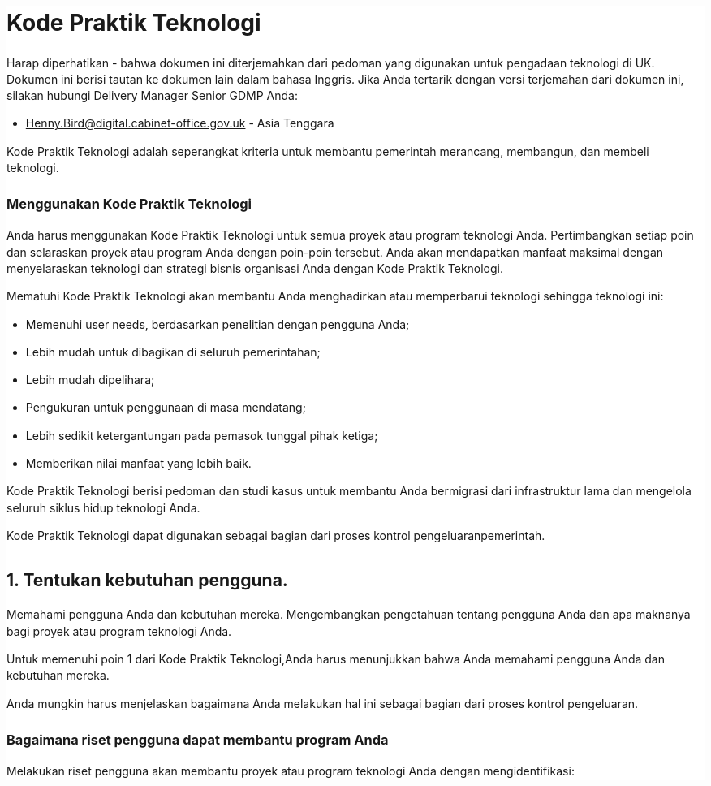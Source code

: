 # Kode Praktik Teknologi

Harap diperhatikan - bahwa dokumen ini diterjemahkan dari pedoman yang digunakan untuk pengadaan teknologi di UK. Dokumen ini berisi tautan ke dokumen lain dalam bahasa Inggris. Jika Anda tertarik dengan versi terjemahan dari dokumen ini, silakan hubungi Delivery Manager Senior GDMP Anda:

-   [Henny.Bird@digital.cabinet-office.gov.uk](mailto:Henny.Bird@digital.cabinet-office.gov.uk) - Asia Tenggara
    

Kode Praktik Teknologi adalah seperangkat kriteria untuk membantu pemerintah merancang, membangun, dan membeli teknologi.

### Menggunakan Kode Praktik Teknologi

Anda harus menggunakan Kode Praktik Teknologi untuk semua proyek atau program teknologi Anda. Pertimbangkan setiap poin dan selaraskan proyek atau program Anda dengan poin-poin tersebut. Anda akan mendapatkan manfaat maksimal dengan menyelaraskan teknologi dan strategi bisnis organisasi Anda dengan Kode Praktik Teknologi.

Mematuhi Kode Praktik Teknologi akan membantu Anda menghadirkan atau memperbarui teknologi sehingga teknologi ini:

-   Memenuhi [user](https://www.gov.uk/service-manual/user-research/start-by-learning-user-needs) needs, berdasarkan penelitian dengan pengguna Anda;
    
-   Lebih mudah untuk dibagikan di seluruh pemerintahan;
    
-   Lebih mudah dipelihara;
    
-   Pengukuran untuk penggunaan di masa mendatang;
    
-   Lebih sedikit ketergantungan pada pemasok tunggal pihak ketiga;
    
-   Memberikan nilai manfaat yang lebih baik.
    

Kode Praktik Teknologi berisi pedoman dan studi kasus untuk membantu Anda bermigrasi dari infrastruktur lama dan mengelola seluruh siklus hidup teknologi Anda.

Kode Praktik Teknologi dapat digunakan sebagai bagian dari proses kontrol pengeluaranpemerintah.

 

## 1. Tentukan kebutuhan pengguna.

Memahami pengguna Anda dan kebutuhan mereka. Mengembangkan pengetahuan tentang pengguna Anda dan apa maknanya bagi proyek atau program teknologi Anda.

Untuk memenuhi poin 1 dari Kode Praktik Teknologi,Anda harus menunjukkan bahwa Anda memahami pengguna Anda dan kebutuhan mereka.

Anda mungkin harus menjelaskan bagaimana Anda melakukan hal ini sebagai bagian dari proses kontrol pengeluaran.

### Bagaimana riset pengguna dapat membantu program Anda

Melakukan riset pengguna akan membantu proyek atau program teknologi Anda dengan mengidentifikasi:

